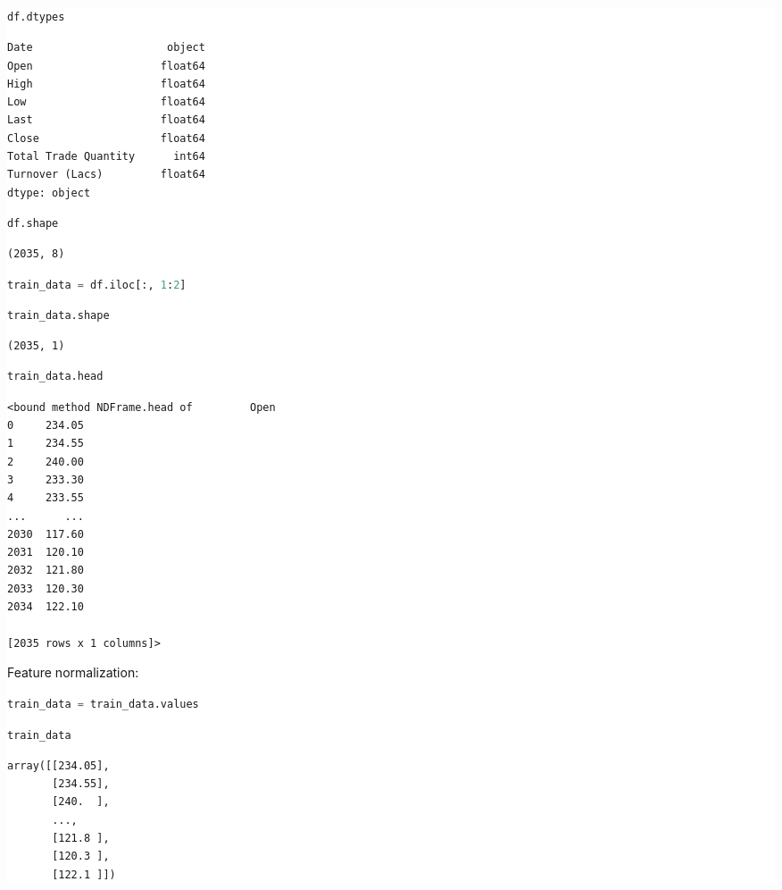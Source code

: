 ```python
df.dtypes
```

    Date                     object
    Open                    float64
    High                    float64
    Low                     float64
    Last                    float64
    Close                   float64
    Total Trade Quantity      int64
    Turnover (Lacs)         float64
    dtype: object

```python
df.shape
```

    (2035, 8)

```python
train_data = df.iloc[:, 1:2]
```

```python
train_data.shape
```

    (2035, 1)

```python
train_data.head
```

    <bound method NDFrame.head of         Open
    0     234.05
    1     234.55
    2     240.00
    3     233.30
    4     233.55
    ...      ...
    2030  117.60
    2031  120.10
    2032  121.80
    2033  120.30
    2034  122.10
    
    [2035 rows x 1 columns]>

Feature normalization:

```python
train_data = train_data.values
```

```python
train_data
```

    array([[234.05],
           [234.55],
           [240.  ],
           ...,
           [121.8 ],
           [120.3 ],
           [122.1 ]])
